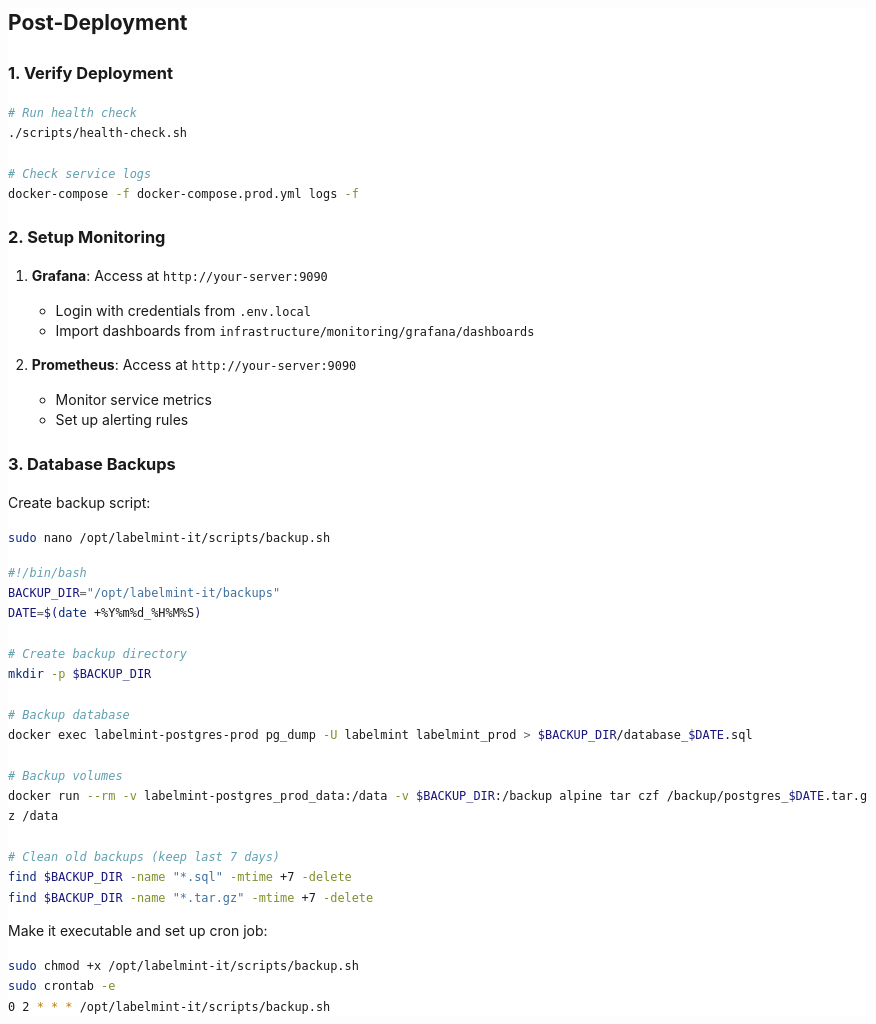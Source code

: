 ## Post-Deployment

### 1. Verify Deployment

```bash
# Run health check
./scripts/health-check.sh

# Check service logs
docker-compose -f docker-compose.prod.yml logs -f
```

### 2. Setup Monitoring

1. **Grafana**: Access at `http://your-server:9090`
   - Login with credentials from `.env.local`
   - Import dashboards from `infrastructure/monitoring/grafana/dashboards`

2. **Prometheus**: Access at `http://your-server:9090`
   - Monitor service metrics
   - Set up alerting rules

### 3. Database Backups

Create backup script:

```bash
sudo nano /opt/labelmint-it/scripts/backup.sh
```

```bash
#!/bin/bash
BACKUP_DIR="/opt/labelmint-it/backups"
DATE=$(date +%Y%m%d_%H%M%S)

# Create backup directory
mkdir -p $BACKUP_DIR

# Backup database
docker exec labelmint-postgres-prod pg_dump -U labelmint labelmint_prod > $BACKUP_DIR/database_$DATE.sql

# Backup volumes
docker run --rm -v labelmint-postgres_prod_data:/data -v $BACKUP_DIR:/backup alpine tar czf /backup/postgres_$DATE.tar.gz /data

# Clean old backups (keep last 7 days)
find $BACKUP_DIR -name "*.sql" -mtime +7 -delete
find $BACKUP_DIR -name "*.tar.gz" -mtime +7 -delete
```

Make it executable and set up cron job:

```bash
sudo chmod +x /opt/labelmint-it/scripts/backup.sh
sudo crontab -e
0 2 * * * /opt/labelmint-it/scripts/backup.sh
```
